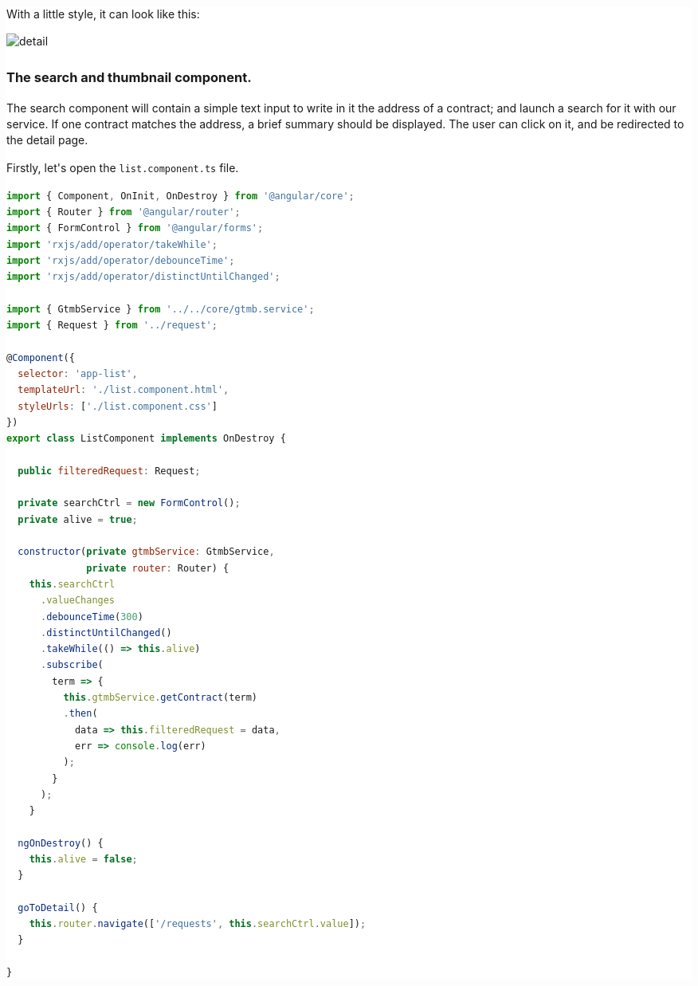 With a little style, it can look like this:

![detail](https://raw.githubusercontent.com/Searev/searev.github.io/master/_assets/2018-01-25-building-app-angular-ethereum-part-3/detail.png)

### The search and thumbnail component.

The search component will contain a simple text input to write in it the
address of a contract; and launch a search for it with our service. If
one contract matches the address, a brief summary should be displayed. The user
can click on it, and be redirected to the detail page.

Firstly, let's open the `list.component.ts` file.

``` javascript
import { Component, OnInit, OnDestroy } from '@angular/core';
import { Router } from '@angular/router';
import { FormControl } from '@angular/forms';
import 'rxjs/add/operator/takeWhile';
import 'rxjs/add/operator/debounceTime';
import 'rxjs/add/operator/distinctUntilChanged';

import { GtmbService } from '../../core/gtmb.service';
import { Request } from '../request';

@Component({
  selector: 'app-list',
  templateUrl: './list.component.html',
  styleUrls: ['./list.component.css']
})
export class ListComponent implements OnDestroy {

  public filteredRequest: Request;

  private searchCtrl = new FormControl();
  private alive = true;

  constructor(private gtmbService: GtmbService,
              private router: Router) {
    this.searchCtrl
      .valueChanges
      .debounceTime(300)
      .distinctUntilChanged()
      .takeWhile(() => this.alive)
      .subscribe(
        term => {
          this.gtmbService.getContract(term)
          .then(
            data => this.filteredRequest = data,
            err => console.log(err)
          );
        }
      );
    }

  ngOnDestroy() {
    this.alive = false;
  }

  goToDetail() {
    this.router.navigate(['/requests', this.searchCtrl.value]);
  }

}
```
